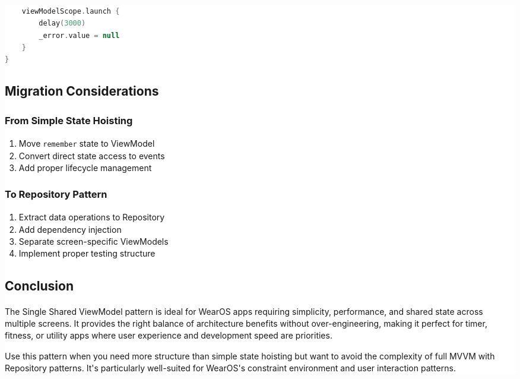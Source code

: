 ```kotlin
    viewModelScope.launch {
        delay(3000)
        _error.value = null
    }
}
```

## Migration Considerations

### From Simple State Hoisting
1. Move `remember` state to ViewModel
2. Convert direct state access to events
3. Add proper lifecycle management

### To Repository Pattern
1. Extract data operations to Repository
2. Add dependency injection
3. Separate screen-specific ViewModels
4. Implement proper testing structure

## Conclusion

The Single Shared ViewModel pattern is ideal for WearOS apps requiring simplicity, performance, and shared state across multiple screens. It provides the right balance of architecture benefits without over-engineering, making it perfect for timer, fitness, or utility apps where user experience and development speed are priorities.

Use this pattern when you need more structure than simple state hoisting but want to avoid the complexity of full MVVM with Repository patterns. It's particularly well-suited for WearOS's constraint environment and user interaction patterns.